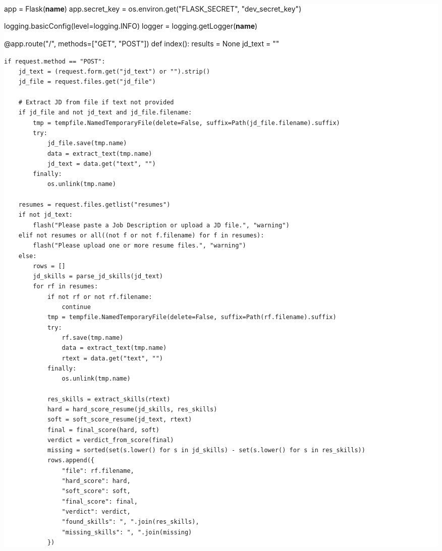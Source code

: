 app = Flask(__name__)
app.secret_key = os.environ.get("FLASK_SECRET", "dev_secret_key")

logging.basicConfig(level=logging.INFO)
logger = logging.getLogger(__name__)

@app.route("/", methods=["GET", "POST"])
def index():
    results = None
    jd_text = ""

    if request.method == "POST":
        jd_text = (request.form.get("jd_text") or "").strip()
        jd_file = request.files.get("jd_file")

        # Extract JD from file if text not provided
        if jd_file and not jd_text and jd_file.filename:
            tmp = tempfile.NamedTemporaryFile(delete=False, suffix=Path(jd_file.filename).suffix)
            try:
                jd_file.save(tmp.name)
                data = extract_text(tmp.name)
                jd_text = data.get("text", "")
            finally:
                os.unlink(tmp.name)

        resumes = request.files.getlist("resumes")
        if not jd_text:
            flash("Please paste a Job Description or upload a JD file.", "warning")
        elif not resumes or all((not f or not f.filename) for f in resumes):
            flash("Please upload one or more resume files.", "warning")
        else:
            rows = []
            jd_skills = parse_jd_skills(jd_text)
            for rf in resumes:
                if not rf or not rf.filename:
                    continue
                tmp = tempfile.NamedTemporaryFile(delete=False, suffix=Path(rf.filename).suffix)
                try:
                    rf.save(tmp.name)
                    data = extract_text(tmp.name)
                    rtext = data.get("text", "")
                finally:
                    os.unlink(tmp.name)

                res_skills = extract_skills(rtext)
                hard = hard_score_resume(jd_skills, res_skills)
                soft = soft_score_resume(jd_text, rtext)
                final = final_score(hard, soft)
                verdict = verdict_from_score(final)
                missing = sorted(set(s.lower() for s in jd_skills) - set(s.lower() for s in res_skills))
                rows.append({
                    "file": rf.filename,
                    "hard_score": hard,
                    "soft_score": soft,
                    "final_score": final,
                    "verdict": verdict,
                    "found_skills": ", ".join(res_skills),
                    "missing_skills": ", ".join(missing)
                })
